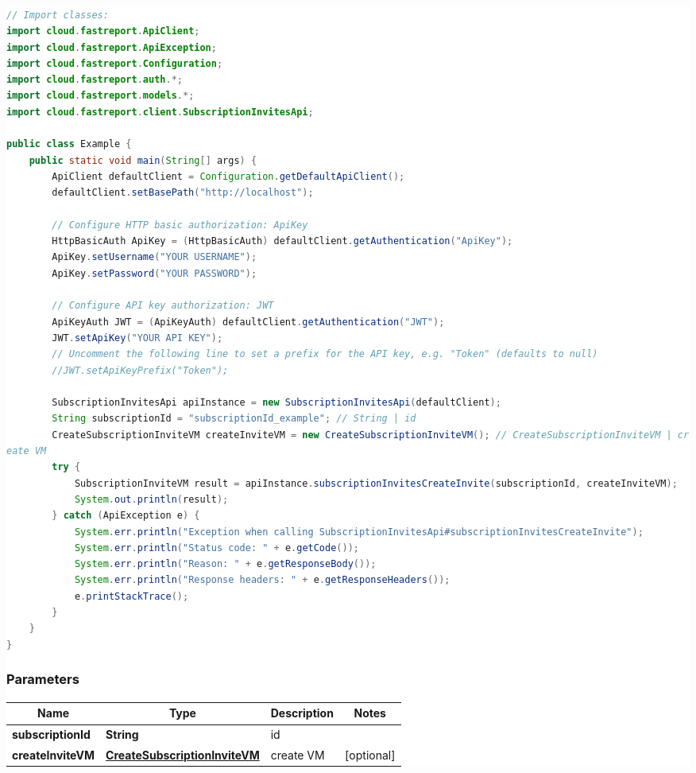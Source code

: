 ```java
// Import classes:
import cloud.fastreport.ApiClient;
import cloud.fastreport.ApiException;
import cloud.fastreport.Configuration;
import cloud.fastreport.auth.*;
import cloud.fastreport.models.*;
import cloud.fastreport.client.SubscriptionInvitesApi;

public class Example {
    public static void main(String[] args) {
        ApiClient defaultClient = Configuration.getDefaultApiClient();
        defaultClient.setBasePath("http://localhost");
        
        // Configure HTTP basic authorization: ApiKey
        HttpBasicAuth ApiKey = (HttpBasicAuth) defaultClient.getAuthentication("ApiKey");
        ApiKey.setUsername("YOUR USERNAME");
        ApiKey.setPassword("YOUR PASSWORD");

        // Configure API key authorization: JWT
        ApiKeyAuth JWT = (ApiKeyAuth) defaultClient.getAuthentication("JWT");
        JWT.setApiKey("YOUR API KEY");
        // Uncomment the following line to set a prefix for the API key, e.g. "Token" (defaults to null)
        //JWT.setApiKeyPrefix("Token");

        SubscriptionInvitesApi apiInstance = new SubscriptionInvitesApi(defaultClient);
        String subscriptionId = "subscriptionId_example"; // String | id
        CreateSubscriptionInviteVM createInviteVM = new CreateSubscriptionInviteVM(); // CreateSubscriptionInviteVM | create VM
        try {
            SubscriptionInviteVM result = apiInstance.subscriptionInvitesCreateInvite(subscriptionId, createInviteVM);
            System.out.println(result);
        } catch (ApiException e) {
            System.err.println("Exception when calling SubscriptionInvitesApi#subscriptionInvitesCreateInvite");
            System.err.println("Status code: " + e.getCode());
            System.err.println("Reason: " + e.getResponseBody());
            System.err.println("Response headers: " + e.getResponseHeaders());
            e.printStackTrace();
        }
    }
}
```

### Parameters


Name | Type | Description  | Notes
------------- | ------------- | ------------- | -------------
 **subscriptionId** | **String**| id |
 **createInviteVM** | [**CreateSubscriptionInviteVM**](CreateSubscriptionInviteVM.md)| create VM | [optional]
